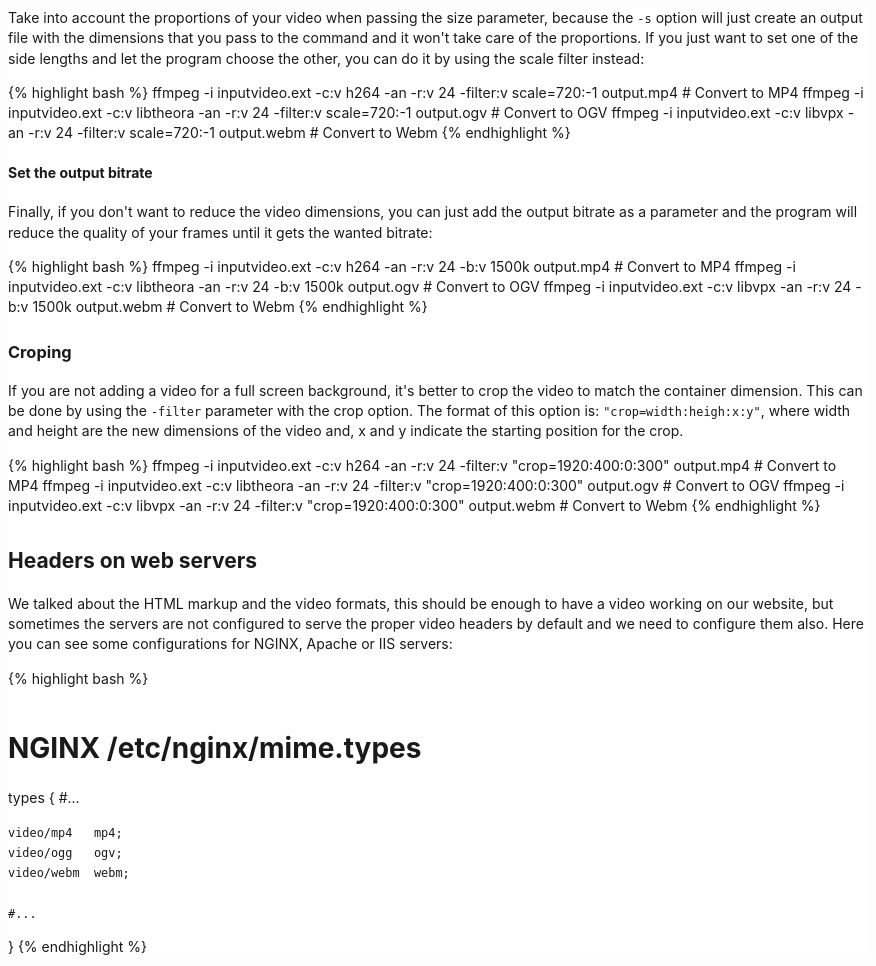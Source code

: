 Take into account the proportions of your video when passing the size parameter, because the `-s` option will just create an output file with the dimensions
that you pass to the command and it won't take care of the proportions. If you just want to set one of the side lengths and let the program choose the
other, you can do it by using the scale filter instead:

{% highlight bash %}
ffmpeg -i inputvideo.ext -c:v h264 -an -r:v 24 -filter:v scale=720:-1 output.mp4 # Convert to MP4
ffmpeg -i inputvideo.ext -c:v libtheora -an -r:v 24 -filter:v scale=720:-1 output.ogv # Convert to OGV
ffmpeg -i inputvideo.ext -c:v libvpx -an -r:v 24 -filter:v scale=720:-1 output.webm # Convert to Webm
{% endhighlight %}

#### Set the output bitrate

Finally, if you don't want to reduce the video dimensions, you can just add the output bitrate as a parameter and the program
will reduce the quality of your frames until it gets the wanted bitrate:

{% highlight bash %}
ffmpeg -i inputvideo.ext -c:v h264 -an -r:v 24 -b:v 1500k output.mp4 # Convert to MP4
ffmpeg -i inputvideo.ext -c:v libtheora -an -r:v 24 -b:v 1500k output.ogv # Convert to OGV
ffmpeg -i inputvideo.ext -c:v libvpx -an -r:v 24 -b:v 1500k output.webm # Convert to Webm
{% endhighlight %}

### Croping

If you are not adding a video for a full screen background, it's better to crop the video to match the container dimension. This can be done by using
the `-filter` parameter with the crop option. The format of this option is: `"crop=width:heigh:x:y"`, where width and height are the new dimensions of
the video and, x and y indicate the starting position for the crop.

{% highlight bash %}
ffmpeg -i inputvideo.ext -c:v h264 -an -r:v 24 -filter:v "crop=1920:400:0:300" output.mp4 # Convert to MP4
ffmpeg -i inputvideo.ext -c:v libtheora -an -r:v 24 -filter:v "crop=1920:400:0:300" output.ogv # Convert to OGV
ffmpeg -i inputvideo.ext -c:v libvpx -an -r:v 24 -filter:v "crop=1920:400:0:300" output.webm # Convert to Webm
{% endhighlight %}

## Headers on web servers

We talked about the HTML markup and the video formats, this should be enough to have a video working on our website, but sometimes the
servers are not configured to serve the proper video headers by default and we need to configure them also. Here you can see some configurations
for NGINX, Apache or IIS servers:

{% highlight bash %}
# NGINX /etc/nginx/mime.types
types {
    #...

    video/mp4   mp4;
    video/ogg   ogv;
    video/webm  webm;

    #...
}
{% endhighlight %}
